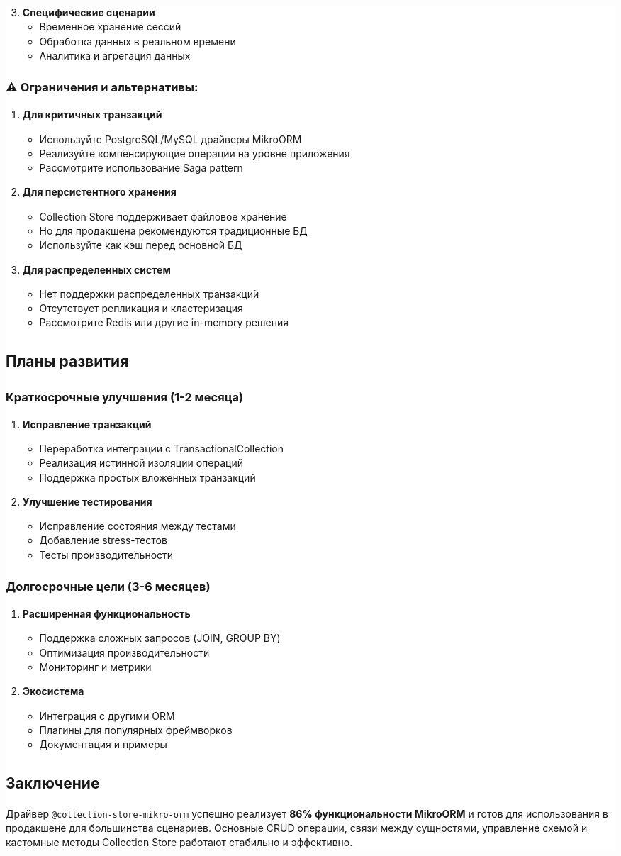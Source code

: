 3. **Специфические сценарии**
   - Временное хранение сессий
   - Обработка данных в реальном времени
   - Аналитика и агрегация данных

### ⚠️ Ограничения и альтернативы:

1. **Для критичных транзакций**
   - Используйте PostgreSQL/MySQL драйверы MikroORM
   - Реализуйте компенсирующие операции на уровне приложения
   - Рассмотрите использование Saga pattern

2. **Для персистентного хранения**
   - Collection Store поддерживает файловое хранение
   - Но для продакшена рекомендуются традиционные БД
   - Используйте как кэш перед основной БД

3. **Для распределенных систем**
   - Нет поддержки распределенных транзакций
   - Отсутствует репликация и кластеризация
   - Рассмотрите Redis или другие in-memory решения

## Планы развития

### Краткосрочные улучшения (1-2 месяца)

1. **Исправление транзакций**
   - Переработка интеграции с TransactionalCollection
   - Реализация истинной изоляции операций
   - Поддержка простых вложенных транзакций

2. **Улучшение тестирования**
   - Исправление состояния между тестами
   - Добавление stress-тестов
   - Тесты производительности

### Долгосрочные цели (3-6 месяцев)

1. **Расширенная функциональность**
   - Поддержка сложных запросов (JOIN, GROUP BY)
   - Оптимизация производительности
   - Мониторинг и метрики

2. **Экосистема**
   - Интеграция с другими ORM
   - Плагины для популярных фреймворков
   - Документация и примеры

## Заключение

Драйвер `@collection-store-mikro-orm` успешно реализует **86% функциональности MikroORM** и готов для использования в продакшене для большинства сценариев. Основные CRUD операции, связи между сущностями, управление схемой и кастомные методы Collection Store работают стабильно и эффективно.
